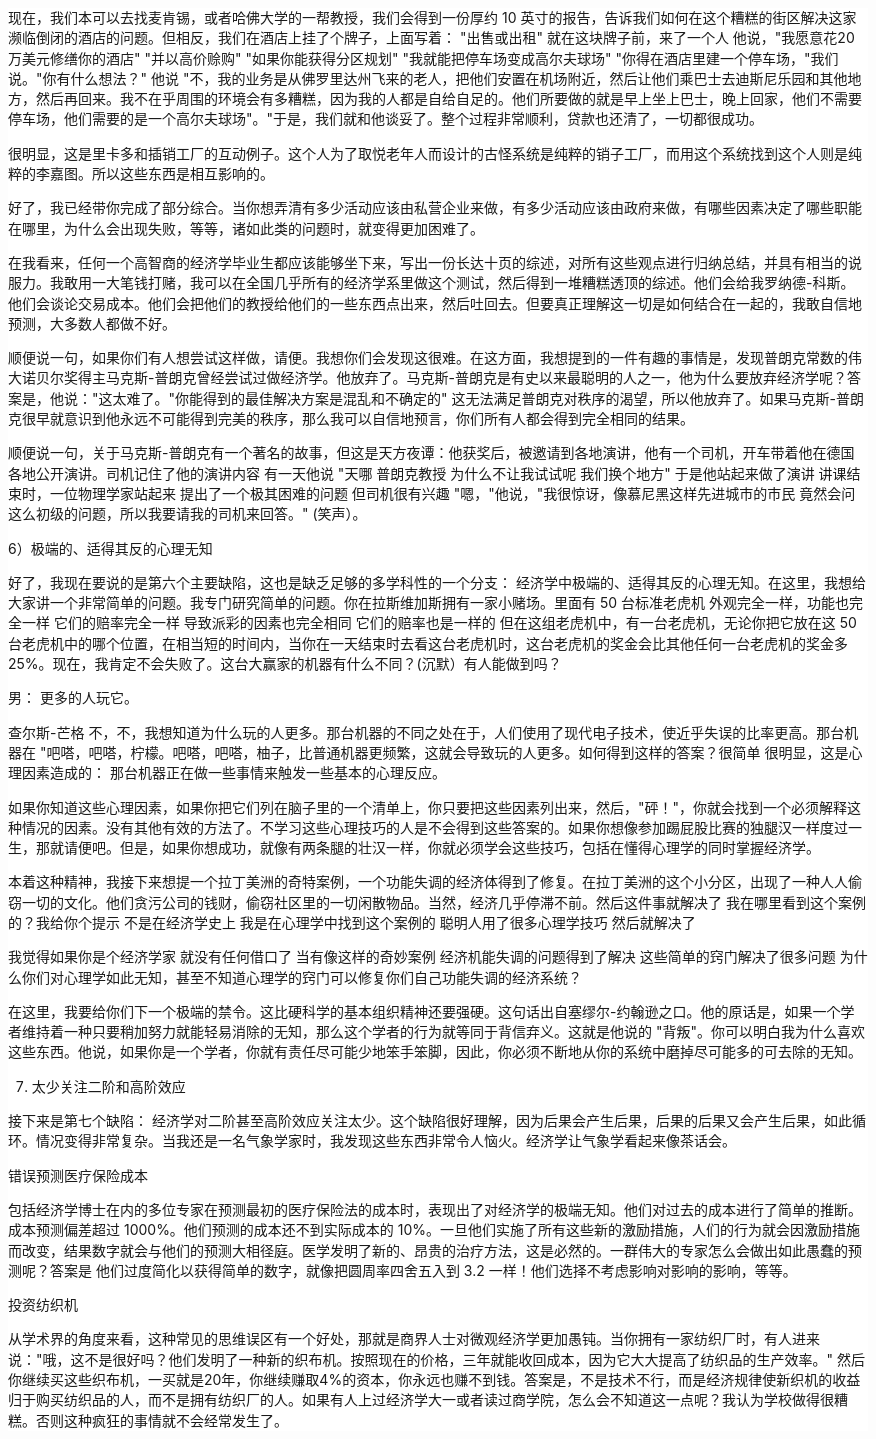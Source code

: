 现在，我们本可以去找麦肯锡，或者哈佛大学的一帮教授，我们会得到一份厚约 10 英寸的报告，告诉我们如何在这个糟糕的街区解决这家濒临倒闭的酒店的问题。但相反，我们在酒店上挂了个牌子，上面写着： "出售或出租" 就在这块牌子前，来了一个人 他说，"我愿意花20万美元修缮你的酒店" "并以高价赊购" "如果你能获得分区规划" "我就能把停车场变成高尔夫球场" "你得在酒店里建一个停车场，"我们说。"你有什么想法？" 他说 "不，我的业务是从佛罗里达州飞来的老人，把他们安置在机场附近，然后让他们乘巴士去迪斯尼乐园和其他地方，然后再回来。我不在乎周围的环境会有多糟糕，因为我的人都是自给自足的。他们所要做的就是早上坐上巴士，晚上回家，他们不需要停车场，他们需要的是一个高尔夫球场"。"于是，我们就和他谈妥了。整个过程非常顺利，贷款也还清了，一切都很成功。

很明显，这是里卡多和插销工厂的互动例子。这个人为了取悦老年人而设计的古怪系统是纯粹的销子工厂，而用这个系统找到这个人则是纯粹的李嘉图。所以这些东西是相互影响的。

好了，我已经带你完成了部分综合。当你想弄清有多少活动应该由私营企业来做，有多少活动应该由政府来做，有哪些因素决定了哪些职能在哪里，为什么会出现失败，等等，诸如此类的问题时，就变得更加困难了。

在我看来，任何一个高智商的经济学毕业生都应该能够坐下来，写出一份长达十页的综述，对所有这些观点进行归纳总结，并具有相当的说服力。我敢用一大笔钱打赌，我可以在全国几乎所有的经济学系里做这个测试，然后得到一堆糟糕透顶的综述。他们会给我罗纳德-科斯。他们会谈论交易成本。他们会把他们的教授给他们的一些东西点出来，然后吐回去。但要真正理解这一切是如何结合在一起的，我敢自信地预测，大多数人都做不好。

顺便说一句，如果你们有人想尝试这样做，请便。我想你们会发现这很难。在这方面，我想提到的一件有趣的事情是，发现普朗克常数的伟大诺贝尔奖得主马克斯-普朗克曾经尝试过做经济学。他放弃了。马克斯-普朗克是有史以来最聪明的人之一，他为什么要放弃经济学呢？答案是，他说："这太难了。"你能得到的最佳解决方案是混乱和不确定的" 这无法满足普朗克对秩序的渴望，所以他放弃了。如果马克斯-普朗克很早就意识到他永远不可能得到完美的秩序，那么我可以自信地预言，你们所有人都会得到完全相同的结果。

顺便说一句，关于马克斯-普朗克有一个著名的故事，但这是天方夜谭：他获奖后，被邀请到各地演讲，他有一个司机，开车带着他在德国各地公开演讲。司机记住了他的演讲内容 有一天他说 "天哪 普朗克教授 为什么不让我试试呢 我们换个地方" 于是他站起来做了演讲 讲课结束时，一位物理学家站起来 提出了一个极其困难的问题 但司机很有兴趣 "嗯，"他说，"我很惊讶，像慕尼黑这样先进城市的市民 竟然会问这么初级的问题，所以我要请我的司机来回答。" (笑声）。

6）极端的、适得其反的心理无知

好了，我现在要说的是第六个主要缺陷，这也是缺乏足够的多学科性的一个分支： 经济学中极端的、适得其反的心理无知。在这里，我想给大家讲一个非常简单的问题。我专门研究简单的问题。你在拉斯维加斯拥有一家小赌场。里面有 50 台标准老虎机 外观完全一样，功能也完全一样 它们的赔率完全一样 导致派彩的因素也完全相同 它们的赔率也是一样的 但在这组老虎机中，有一台老虎机，无论你把它放在这 50 台老虎机中的哪个位置，在相当短的时间内，当你在一天结束时去看这台老虎机时，这台老虎机的奖金会比其他任何一台老虎机的奖金多 25%。现在，我肯定不会失败了。这台大赢家的机器有什么不同？(沉默）有人能做到吗？

男： 更多的人玩它。

查尔斯-芒格 不，不，我想知道为什么玩的人更多。那台机器的不同之处在于，人们使用了现代电子技术，使近乎失误的比率更高。那台机器在 "吧嗒，吧嗒，柠檬。吧嗒，吧嗒，柚子，比普通机器更频繁，这就会导致玩的人更多。如何得到这样的答案？很简单 很明显，这是心理因素造成的： 那台机器正在做一些事情来触发一些基本的心理反应。

如果你知道这些心理因素，如果你把它们列在脑子里的一个清单上，你只要把这些因素列出来，然后，"砰！"，你就会找到一个必须解释这种情况的因素。没有其他有效的方法了。不学习这些心理技巧的人是不会得到这些答案的。如果你想像参加踢屁股比赛的独腿汉一样度过一生，那就请便吧。但是，如果你想成功，就像有两条腿的壮汉一样，你就必须学会这些技巧，包括在懂得心理学的同时掌握经济学。

本着这种精神，我接下来想提一个拉丁美洲的奇特案例，一个功能失调的经济体得到了修复。在拉丁美洲的这个小分区，出现了一种人人偷窃一切的文化。他们贪污公司的钱财，偷窃社区里的一切闲散物品。当然，经济几乎停滞不前。然后这件事就解决了 我在哪里看到这个案例的？我给你个提示 不是在经济学史上 我是在心理学中找到这个案例的 聪明人用了很多心理学技巧 然后就解决了

我觉得如果你是个经济学家 就没有任何借口了 当有像这样的奇妙案例 经济机能失调的问题得到了解决 这些简单的窍门解决了很多问题 为什么你们对心理学如此无知，甚至不知道心理学的窍门可以修复你们自己功能失调的经济系统？

在这里，我要给你们下一个极端的禁令。这比硬科学的基本组织精神还要强硬。这句话出自塞缪尔-约翰逊之口。他的原话是，如果一个学者维持着一种只要稍加努力就能轻易消除的无知，那么这个学者的行为就等同于背信弃义。这就是他说的 "背叛"。你可以明白我为什么喜欢这些东西。他说，如果你是一个学者，你就有责任尽可能少地笨手笨脚，因此，你必须不断地从你的系统中磨掉尽可能多的可去除的无知。

7) 太少关注二阶和高阶效应

接下来是第七个缺陷： 经济学对二阶甚至高阶效应关注太少。这个缺陷很好理解，因为后果会产生后果，后果的后果又会产生后果，如此循环。情况变得非常复杂。当我还是一名气象学家时，我发现这些东西非常令人恼火。经济学让气象学看起来像茶话会。

错误预测医疗保险成本

包括经济学博士在内的多位专家在预测最初的医疗保险法的成本时，表现出了对经济学的极端无知。他们对过去的成本进行了简单的推断。成本预测偏差超过 1000%。他们预测的成本还不到实际成本的 10%。一旦他们实施了所有这些新的激励措施，人们的行为就会因激励措施而改变，结果数字就会与他们的预测大相径庭。医学发明了新的、昂贵的治疗方法，这是必然的。一群伟大的专家怎么会做出如此愚蠢的预测呢？答案是 他们过度简化以获得简单的数字，就像把圆周率四舍五入到 3.2 一样！他们选择不考虑影响对影响的影响，等等。

投资纺织机

从学术界的角度来看，这种常见的思维误区有一个好处，那就是商界人士对微观经济学更加愚钝。当你拥有一家纺织厂时，有人进来说："哦，这不是很好吗？他们发明了一种新的织布机。按照现在的价格，三年就能收回成本，因为它大大提高了纺织品的生产效率。" 然后你继续买这些织布机，一买就是20年，你继续赚取4%的资本，你永远也赚不到钱。答案是，不是技术不行，而是经济规律使新织机的收益归于购买纺织品的人，而不是拥有纺织厂的人。如果有人上过经济学大一或者读过商学院，怎么会不知道这一点呢？我认为学校做得很糟糕。否则这种疯狂的事情就不会经常发生了。

